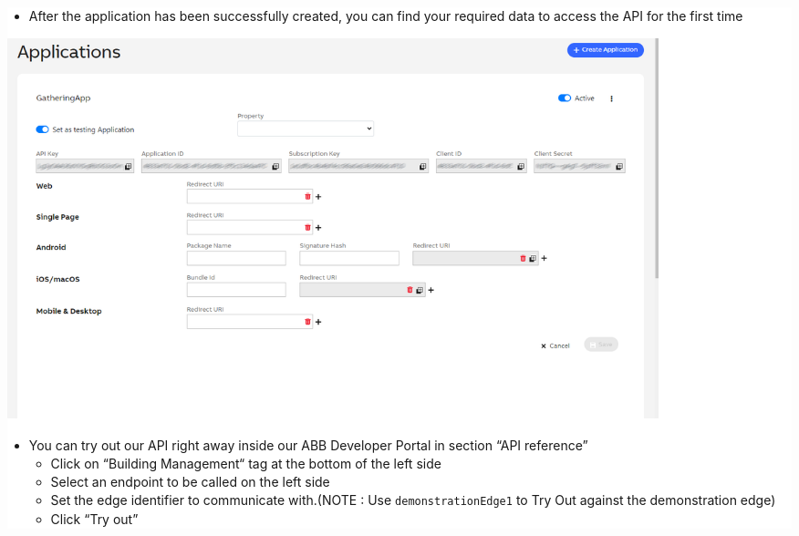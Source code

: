 
 - After the application has been successfully created, you can find your required data to access the API for the first time

<img src="assets/openbos-documentation/static/images/startAccessAPI.png" height="417" width="714"/>

 - You can try out our API right away inside our ABB Developer Portal in section “API reference”
   - Click on “Building Management“ tag at the bottom of the left side
   - Select an endpoint to be called on the left side
   - Set the edge identifier to communicate with.(NOTE : Use `demonstrationEdge1` to Try Out against the demonstration edge)
   - Click “Try out”
